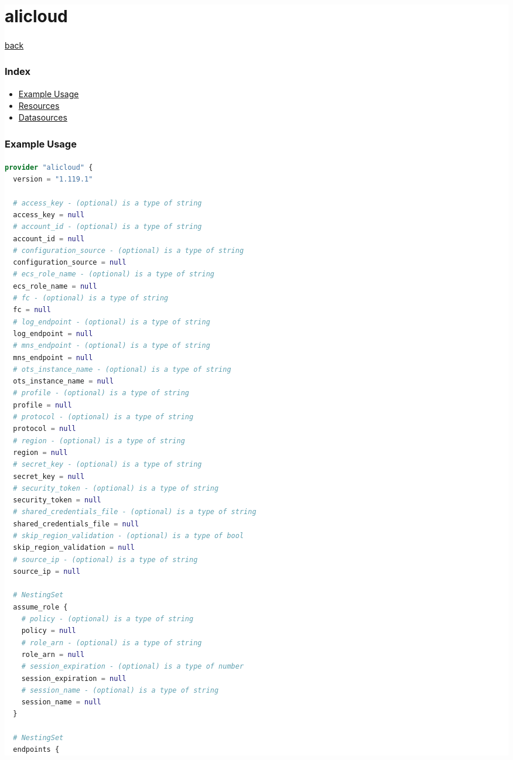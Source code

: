 # alicloud

[back](../)

### Index

- [Example Usage](#example-usage)
- [Resources](#resources)
- [Datasources](#datasources)

### Example Usage

```terraform
provider "alicloud" {
  version = "1.119.1"

  # access_key - (optional) is a type of string
  access_key = null
  # account_id - (optional) is a type of string
  account_id = null
  # configuration_source - (optional) is a type of string
  configuration_source = null
  # ecs_role_name - (optional) is a type of string
  ecs_role_name = null
  # fc - (optional) is a type of string
  fc = null
  # log_endpoint - (optional) is a type of string
  log_endpoint = null
  # mns_endpoint - (optional) is a type of string
  mns_endpoint = null
  # ots_instance_name - (optional) is a type of string
  ots_instance_name = null
  # profile - (optional) is a type of string
  profile = null
  # protocol - (optional) is a type of string
  protocol = null
  # region - (optional) is a type of string
  region = null
  # secret_key - (optional) is a type of string
  secret_key = null
  # security_token - (optional) is a type of string
  security_token = null
  # shared_credentials_file - (optional) is a type of string
  shared_credentials_file = null
  # skip_region_validation - (optional) is a type of bool
  skip_region_validation = null
  # source_ip - (optional) is a type of string
  source_ip = null

  # NestingSet
  assume_role {
    # policy - (optional) is a type of string
    policy = null
    # role_arn - (optional) is a type of string
    role_arn = null
    # session_expiration - (optional) is a type of number
    session_expiration = null
    # session_name - (optional) is a type of string
    session_name = null
  }

  # NestingSet
  endpoints {
```